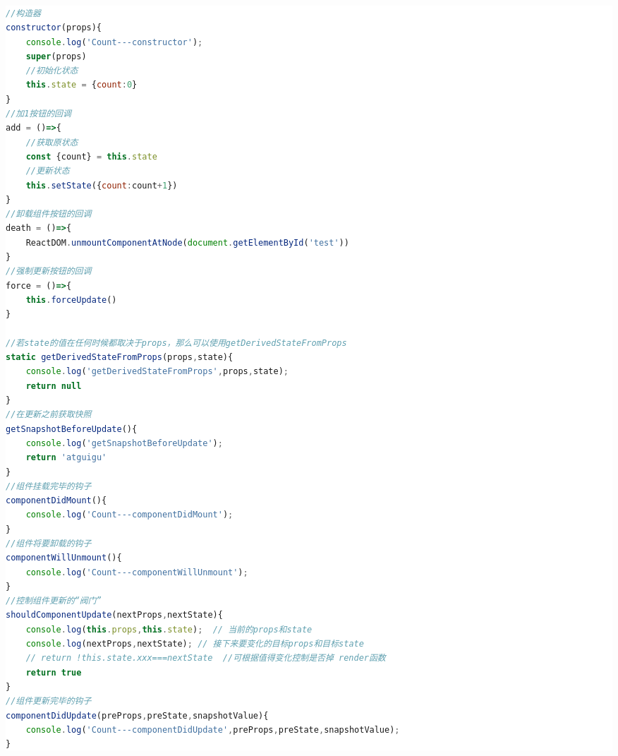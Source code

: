 ```jsx
//构造器
constructor(props){
	console.log('Count---constructor');
	super(props)
	//初始化状态
	this.state = {count:0}
}
//加1按钮的回调
add = ()=>{
	//获取原状态
	const {count} = this.state
	//更新状态
	this.setState({count:count+1})
}
//卸载组件按钮的回调
death = ()=>{
	ReactDOM.unmountComponentAtNode(document.getElementById('test'))
}
//强制更新按钮的回调
force = ()=>{
	this.forceUpdate()
}

//若state的值在任何时候都取决于props，那么可以使用getDerivedStateFromProps
static getDerivedStateFromProps(props,state){
	console.log('getDerivedStateFromProps',props,state);
	return null
}
//在更新之前获取快照
getSnapshotBeforeUpdate(){
	console.log('getSnapshotBeforeUpdate');
	return 'atguigu'
}
//组件挂载完毕的钩子
componentDidMount(){
	console.log('Count---componentDidMount');
}
//组件将要卸载的钩子
componentWillUnmount(){
	console.log('Count---componentWillUnmount');
}
//控制组件更新的“阀门”
shouldComponentUpdate(nextProps,nextState){
    console.log(this.props,this.state);  // 当前的props和state
    console.log(nextProps,nextState); // 接下来要变化的目标props和目标state
    // return !this.state.xxx===nextState  //可根据值得变化控制是否掉 render函数
	return true
}
//组件更新完毕的钩子
componentDidUpdate(preProps,preState,snapshotValue){
	console.log('Count---componentDidUpdate',preProps,preState,snapshotValue);
}
```
